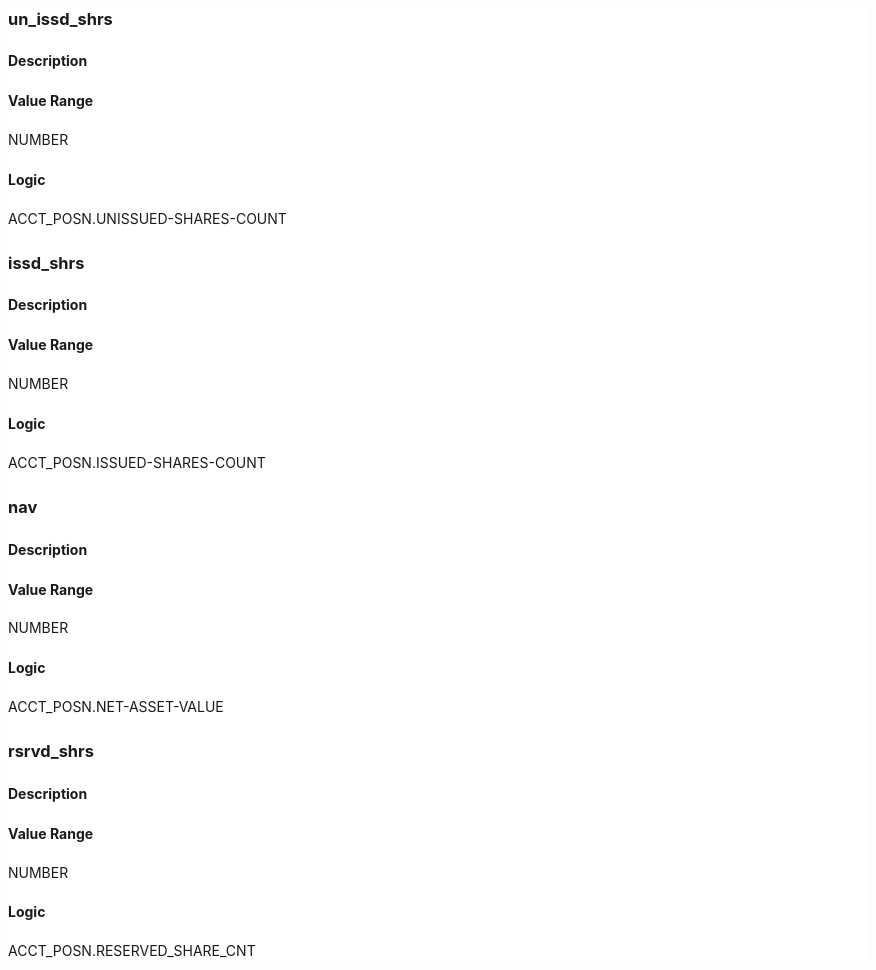 

### un_issd_shrs
#### Description



#### Value Range

NUMBER

#### Logic

ACCT_POSN.UNISSUED-SHARES-COUNT


### issd_shrs
#### Description



#### Value Range

NUMBER

#### Logic


ACCT_POSN.ISSUED-SHARES-COUNT


### nav
#### Description



#### Value Range

NUMBER

#### Logic



ACCT_POSN.NET-ASSET-VALUE 


### rsrvd_shrs
#### Description



#### Value Range

NUMBER

#### Logic


ACCT_POSN.RESERVED_SHARE_CNT
